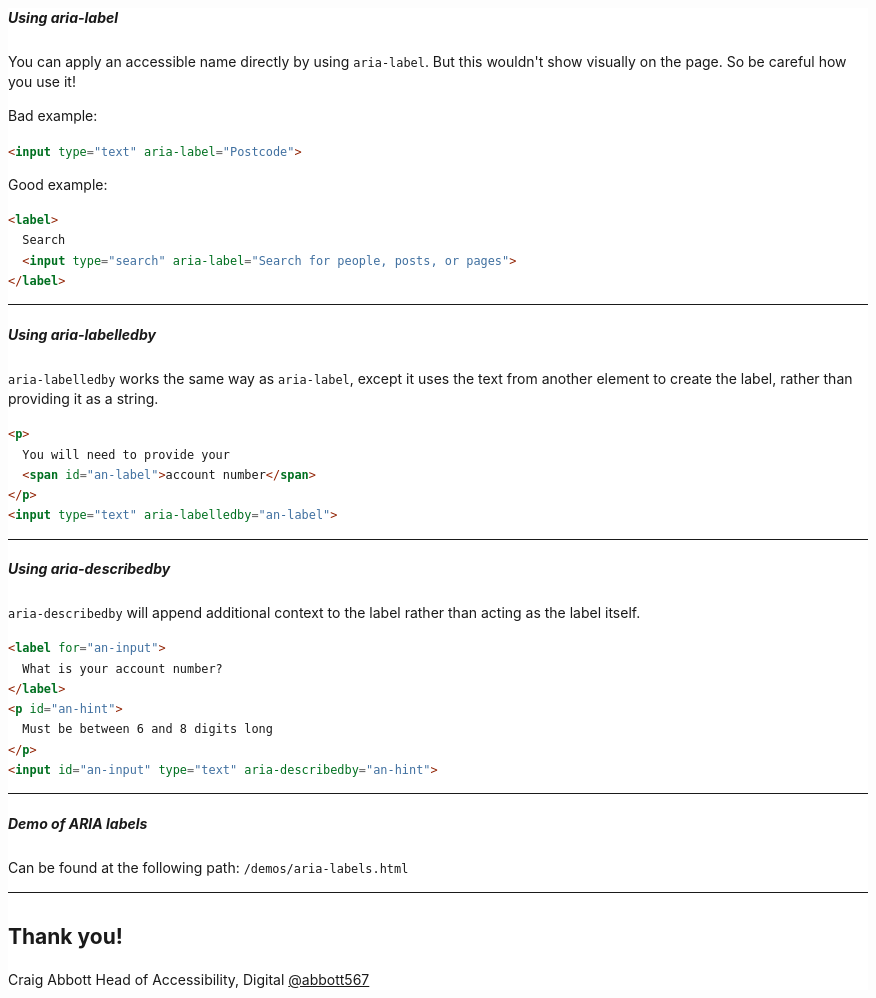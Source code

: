 
##### Using aria-label

You can apply an accessible name directly by using `aria-label`. But this wouldn't show visually on the page. So be careful how you use it!

Bad example:
```html
<input type="text" aria-label="Postcode">
```

Good example:
```html
<label>
  Search
  <input type="search" aria-label="Search for people, posts, or pages">
</label>
```

---

##### Using aria-labelledby

`aria-labelledby` works the same way as `aria-label`, except it uses the text from another element to create the label, rather than providing it as a string.

```html
<p>
  You will need to provide your 
  <span id="an-label">account number</span>
</p>
<input type="text" aria-labelledby="an-label">
```

---

##### Using aria-describedby

`aria-describedby` will append additional context to the label rather than acting as the label itself.

```html
<label for="an-input">
  What is your account number?
</label>
<p id="an-hint">
  Must be between 6 and 8 digits long
</p>
<input id="an-input" type="text" aria-describedby="an-hint">
```

---

##### Demo of ARIA labels

Can be found at the following path:
```/demos/aria-labels.html```



---

## Thank you!
Craig Abbott
Head of Accessibility, Digital
[@abbott567](https://twitter.com/abbott567)
